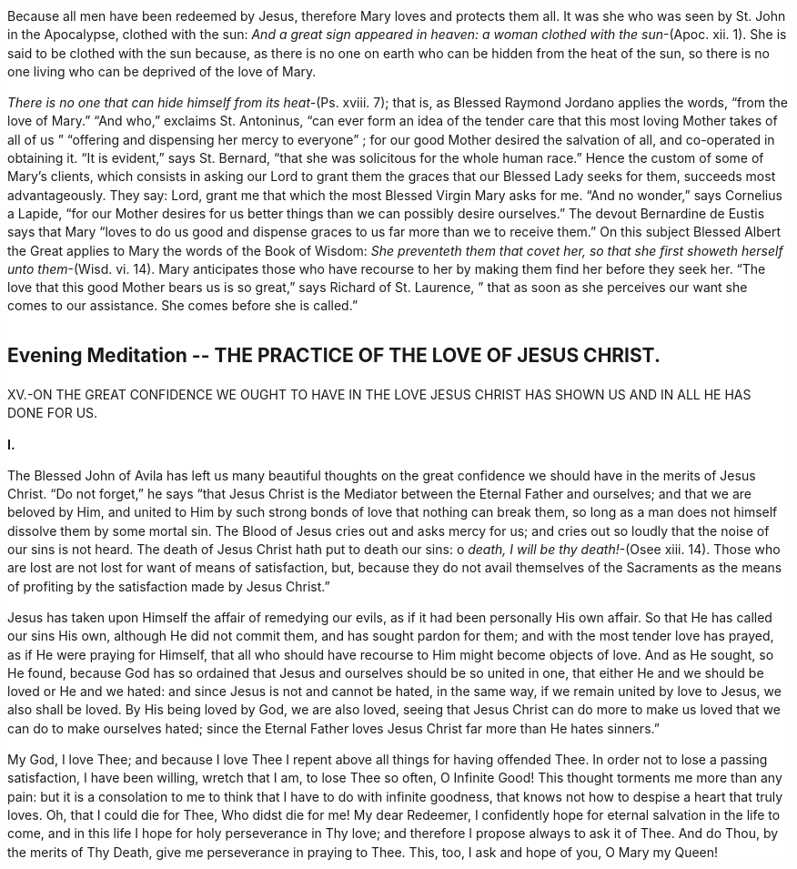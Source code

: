 Because all men have been redeemed by Jesus, therefore Mary loves and protects them all. It was she who was seen by St. John in the Apocalypse, clothed with the sun: _And a great sign appeared in heaven: a woman clothed with the sun_-(Apoc. xii. 1). She is said to be clothed with the sun because, as there is no one on earth who can be hidden from the heat of the sun, so there is no one living who can be deprived of the love of Mary.

_There is no one that can hide himself from its heat-_(Ps. xviii. 7); that is, as Blessed Raymond Jordano applies the words, “from the love of Mary.” “And who,” exclaims St. Antoninus, “can ever form an idea of the tender care that this most loving Mother takes of all of us ” “offering and dispensing her mercy to everyone” ; for our good Mother desired the salvation of all, and co-operated in obtaining it. “It is evident,” says St. Bernard, “that she was solicitous for the whole human race.” Hence the custom of some of Mary’s clients, which consists in asking our Lord to grant them the graces that our Blessed Lady seeks for them, succeeds most advantageously. They say: Lord, grant me that which the most Blessed Virgin Mary asks for me. “And no wonder,” says Cornelius a Lapide, “for our Mother desires for us better things than we can possibly desire ourselves.” The devout Bernardine de Eustis says that Mary “loves to do us good and dispense graces to us far more than we to receive them.” On this subject Blessed Albert the Great applies to Mary the words of the Book of Wisdom: _She preventeth them that covet her, so that she first showeth herself unto them_-(Wisd. vi. 14). Mary anticipates those who have recourse to her by making them find her before they seek her. “The love that this good Mother bears us is so great,” says Richard of St. Laurence, ” that as soon as she perceives our want she comes to our assistance. She comes before she is called.”

## Evening Meditation -- THE PRACTICE OF THE LOVE OF JESUS CHRIST.

XV.-ON THE GREAT CONFIDENCE WE OUGHT TO HAVE IN THE LOVE JESUS CHRIST HAS SHOWN US AND IN ALL HE HAS DONE FOR US.

**I.**

The Blessed John of Avila has left us many beautiful thoughts on the great confidence we should have in the merits of Jesus Christ. “Do not forget,” he says “that Jesus Christ is the Mediator between the Eternal Father and ourselves; and that we are beloved by Him, and united to Him by such strong bonds of love that nothing can break them, so long as a man does not himself dissolve them by some mortal sin. The Blood of Jesus cries out and asks mercy for us; and cries out so loudly that the noise of our sins is not heard. The death of Jesus Christ hath put to death our sins: o _death, I will be thy death!_-(Osee xiii. 14). Those who are lost are not lost for want of means of satisfaction, but, because they do not avail themselves of the Sacraments as the means of profiting by the satisfaction made by Jesus Christ.”

Jesus has taken upon Himself the affair of remedying our evils, as if it had been personally His own affair. So that He has called our sins His own, although He did not commit them, and has sought pardon for them; and with the most tender love has prayed, as if He were praying for Himself, that all who should have recourse to Him might become objects of love. And as He sought, so He found, because God has so ordained that Jesus and ourselves should be so united in one, that either He and we should be loved or He and we hated: and since Jesus is not and cannot be hated, in the same way, if we remain united by love to Jesus, we also shall be loved. By His being loved by God, we are also loved, seeing that Jesus Christ can do more to make us loved that we can do to make ourselves hated; since the Eternal Father loves Jesus Christ far more than He hates sinners.”

My God, I love Thee; and because I love Thee I repent above all things for having offended Thee. In order not to lose a passing satisfaction, I have been willing, wretch that I am, to lose Thee so often, O Infinite Good! This thought torments me more than any pain: but it is a consolation to me to think that I have to do with infinite goodness, that knows not how to despise a heart that truly loves. Oh, that I could die for Thee, Who didst die for me! My dear Redeemer, I confidently hope for eternal salvation in the life to come, and in this life I hope for holy perseverance in Thy love; and therefore I propose always to ask it of Thee. And do Thou, by the merits of Thy Death, give me perseverance in praying to Thee. This, too, I ask and hope of you, O Mary my Queen!

